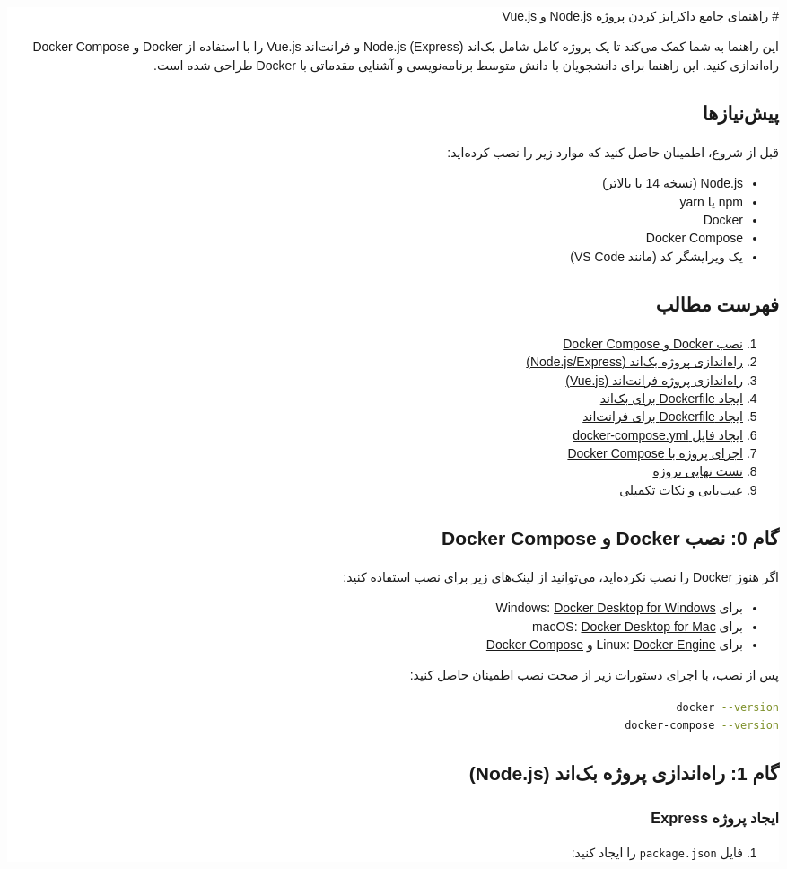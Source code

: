 <div dir="rtl" style="text-align: right; font-family: Arial, sans-serif;">
# راهنمای جامع داکرایز کردن پروژه Node.js و Vue.js

این راهنما به شما کمک می‌کند تا یک پروژه کامل شامل بک‌اند Node.js (Express) و فرانت‌اند Vue.js را با استفاده از Docker و Docker Compose راه‌اندازی کنید. این راهنما برای دانشجویان با دانش متوسط برنامه‌نویسی و آشنایی مقدماتی با Docker طراحی شده است.

## پیش‌نیازها

قبل از شروع، اطمینان حاصل کنید که موارد زیر را نصب کرده‌اید:

- Node.js (نسخه 14 یا بالاتر)
- npm یا yarn
- Docker
- Docker Compose
- یک ویرایشگر کد (مانند VS Code)

## فهرست مطالب

1. [نصب Docker و Docker Compose](#گام-0-نصب-docker-و-docker-compose)
2. [راه‌اندازی پروژه بک‌اند (Node.js/Express)](#گام-1-راه‌اندازی-پروژه-بک‌اند-nodejs)
3. [راه‌اندازی پروژه فرانت‌اند (Vue.js)](#گام-2-راه‌اندازی-پروژه-فرانت‌اند-vuejs)
4. [ایجاد Dockerfile برای بک‌اند](#گام-3-ایجاد-dockerfile-برای-بک‌اند)
5. [ایجاد Dockerfile برای فرانت‌اند](#گام-4-ایجاد-dockerfile-برای-فرانت‌اند)
6. [ایجاد فایل docker-compose.yml](#گام-5-ایجاد-فایل-docker-composeyml)
7. [اجرای پروژه با Docker Compose](#گام-6-اجرای-پروژه-با-docker-compose)
8. [تست نهایی پروژه](#گام-7-تست-نهایی-پروژه)
9. [عیب‌یابی و نکات تکمیلی](#گام-8-عیب‌یابی-و-نکات-تکمیلی)

## گام 0: نصب Docker و Docker Compose

اگر هنوز Docker را نصب نکرده‌اید، می‌توانید از لینک‌های زیر برای نصب استفاده کنید:

- برای Windows: [Docker Desktop for Windows](https://docs.docker.com/desktop/install/windows-install/)
- برای macOS: [Docker Desktop for Mac](https://docs.docker.com/desktop/install/mac-install/)
- برای Linux: [Docker Engine](https://docs.docker.com/engine/install/) و [Docker Compose](https://docs.docker.com/compose/install/)

پس از نصب، با اجرای دستورات زیر از صحت نصب اطمینان حاصل کنید:

```bash
docker --version
docker-compose --version
```

## گام 1: راه‌اندازی پروژه بک‌اند (Node.js)


### ایجاد پروژه Express

1. فایل `package.json` را ایجاد کنید:
